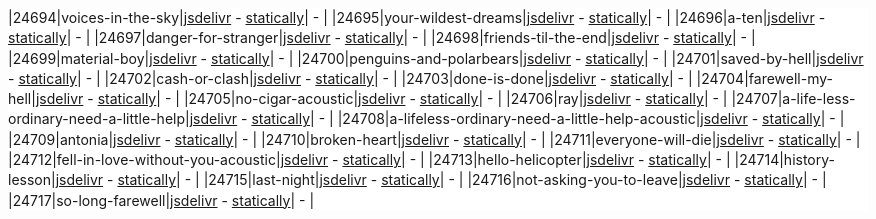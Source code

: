 |24694|voices-in-the-sky|[jsdelivr](https://cdn.jsdelivr.net/gh/dbchord/c3-1-3/20001-25000/24501-25000/voices-in-the-sky.webp) - [statically](https://cdn.statically.io/gh/dbchord/c3-1-3/i/20001-25000/24501-25000/voices-in-the-sky.webp)| - |
|24695|your-wildest-dreams|[jsdelivr](https://cdn.jsdelivr.net/gh/dbchord/c3-1-3/20001-25000/24501-25000/your-wildest-dreams.webp) - [statically](https://cdn.statically.io/gh/dbchord/c3-1-3/i/20001-25000/24501-25000/your-wildest-dreams.webp)| - |
|24696|a-ten|[jsdelivr](https://cdn.jsdelivr.net/gh/dbchord/c3-1-3/20001-25000/24501-25000/a-ten.webp) - [statically](https://cdn.statically.io/gh/dbchord/c3-1-3/i/20001-25000/24501-25000/a-ten.webp)| - |
|24697|danger-for-stranger|[jsdelivr](https://cdn.jsdelivr.net/gh/dbchord/c3-1-3/20001-25000/24501-25000/danger-for-stranger.webp) - [statically](https://cdn.statically.io/gh/dbchord/c3-1-3/i/20001-25000/24501-25000/danger-for-stranger.webp)| - |
|24698|friends-til-the-end|[jsdelivr](https://cdn.jsdelivr.net/gh/dbchord/c3-1-3/20001-25000/24501-25000/friends-til-the-end.webp) - [statically](https://cdn.statically.io/gh/dbchord/c3-1-3/i/20001-25000/24501-25000/friends-til-the-end.webp)| - |
|24699|material-boy|[jsdelivr](https://cdn.jsdelivr.net/gh/dbchord/c3-1-3/20001-25000/24501-25000/material-boy.webp) - [statically](https://cdn.statically.io/gh/dbchord/c3-1-3/i/20001-25000/24501-25000/material-boy.webp)| - |
|24700|penguins-and-polarbears|[jsdelivr](https://cdn.jsdelivr.net/gh/dbchord/c3-1-3/20001-25000/24501-25000/penguins-and-polarbears.webp) - [statically](https://cdn.statically.io/gh/dbchord/c3-1-3/i/20001-25000/24501-25000/penguins-and-polarbears.webp)| - |
|24701|saved-by-hell|[jsdelivr](https://cdn.jsdelivr.net/gh/dbchord/c3-1-3/20001-25000/24501-25000/saved-by-hell.webp) - [statically](https://cdn.statically.io/gh/dbchord/c3-1-3/i/20001-25000/24501-25000/saved-by-hell.webp)| - |
|24702|cash-or-clash|[jsdelivr](https://cdn.jsdelivr.net/gh/dbchord/c3-1-3/20001-25000/24501-25000/cash-or-clash.webp) - [statically](https://cdn.statically.io/gh/dbchord/c3-1-3/i/20001-25000/24501-25000/cash-or-clash.webp)| - |
|24703|done-is-done|[jsdelivr](https://cdn.jsdelivr.net/gh/dbchord/c3-1-3/20001-25000/24501-25000/done-is-done.webp) - [statically](https://cdn.statically.io/gh/dbchord/c3-1-3/i/20001-25000/24501-25000/done-is-done.webp)| - |
|24704|farewell-my-hell|[jsdelivr](https://cdn.jsdelivr.net/gh/dbchord/c3-1-3/20001-25000/24501-25000/farewell-my-hell.webp) - [statically](https://cdn.statically.io/gh/dbchord/c3-1-3/i/20001-25000/24501-25000/farewell-my-hell.webp)| - |
|24705|no-cigar-acoustic|[jsdelivr](https://cdn.jsdelivr.net/gh/dbchord/c3-1-3/20001-25000/24501-25000/no-cigar-acoustic.webp) - [statically](https://cdn.statically.io/gh/dbchord/c3-1-3/i/20001-25000/24501-25000/no-cigar-acoustic.webp)| - |
|24706|ray|[jsdelivr](https://cdn.jsdelivr.net/gh/dbchord/c3-1-3/20001-25000/24501-25000/ray.webp) - [statically](https://cdn.statically.io/gh/dbchord/c3-1-3/i/20001-25000/24501-25000/ray.webp)| - |
|24707|a-life-less-ordinary-need-a-little-help|[jsdelivr](https://cdn.jsdelivr.net/gh/dbchord/c3-1-3/20001-25000/24501-25000/a-life-less-ordinary-need-a-little-help.webp) - [statically](https://cdn.statically.io/gh/dbchord/c3-1-3/i/20001-25000/24501-25000/a-life-less-ordinary-need-a-little-help.webp)| - |
|24708|a-lifeless-ordinary-need-a-little-help-acoustic|[jsdelivr](https://cdn.jsdelivr.net/gh/dbchord/c3-1-3/20001-25000/24501-25000/a-lifeless-ordinary-need-a-little-help-acoustic.webp) - [statically](https://cdn.statically.io/gh/dbchord/c3-1-3/i/20001-25000/24501-25000/a-lifeless-ordinary-need-a-little-help-acoustic.webp)| - |
|24709|antonia|[jsdelivr](https://cdn.jsdelivr.net/gh/dbchord/c3-1-3/20001-25000/24501-25000/antonia.webp) - [statically](https://cdn.statically.io/gh/dbchord/c3-1-3/i/20001-25000/24501-25000/antonia.webp)| - |
|24710|broken-heart|[jsdelivr](https://cdn.jsdelivr.net/gh/dbchord/c3-1-3/20001-25000/24501-25000/broken-heart.webp) - [statically](https://cdn.statically.io/gh/dbchord/c3-1-3/i/20001-25000/24501-25000/broken-heart.webp)| - |
|24711|everyone-will-die|[jsdelivr](https://cdn.jsdelivr.net/gh/dbchord/c3-1-3/20001-25000/24501-25000/everyone-will-die.webp) - [statically](https://cdn.statically.io/gh/dbchord/c3-1-3/i/20001-25000/24501-25000/everyone-will-die.webp)| - |
|24712|fell-in-love-without-you-acoustic|[jsdelivr](https://cdn.jsdelivr.net/gh/dbchord/c3-1-3/20001-25000/24501-25000/fell-in-love-without-you-acoustic.webp) - [statically](https://cdn.statically.io/gh/dbchord/c3-1-3/i/20001-25000/24501-25000/fell-in-love-without-you-acoustic.webp)| - |
|24713|hello-helicopter|[jsdelivr](https://cdn.jsdelivr.net/gh/dbchord/c3-1-3/20001-25000/24501-25000/hello-helicopter.webp) - [statically](https://cdn.statically.io/gh/dbchord/c3-1-3/i/20001-25000/24501-25000/hello-helicopter.webp)| - |
|24714|history-lesson|[jsdelivr](https://cdn.jsdelivr.net/gh/dbchord/c3-1-3/20001-25000/24501-25000/history-lesson.webp) - [statically](https://cdn.statically.io/gh/dbchord/c3-1-3/i/20001-25000/24501-25000/history-lesson.webp)| - |
|24715|last-night|[jsdelivr](https://cdn.jsdelivr.net/gh/dbchord/c3-1-3/20001-25000/24501-25000/last-night.webp) - [statically](https://cdn.statically.io/gh/dbchord/c3-1-3/i/20001-25000/24501-25000/last-night.webp)| - |
|24716|not-asking-you-to-leave|[jsdelivr](https://cdn.jsdelivr.net/gh/dbchord/c3-1-3/20001-25000/24501-25000/not-asking-you-to-leave.webp) - [statically](https://cdn.statically.io/gh/dbchord/c3-1-3/i/20001-25000/24501-25000/not-asking-you-to-leave.webp)| - |
|24717|so-long-farewell|[jsdelivr](https://cdn.jsdelivr.net/gh/dbchord/c3-1-3/20001-25000/24501-25000/so-long-farewell.webp) - [statically](https://cdn.statically.io/gh/dbchord/c3-1-3/i/20001-25000/24501-25000/so-long-farewell.webp)| - |